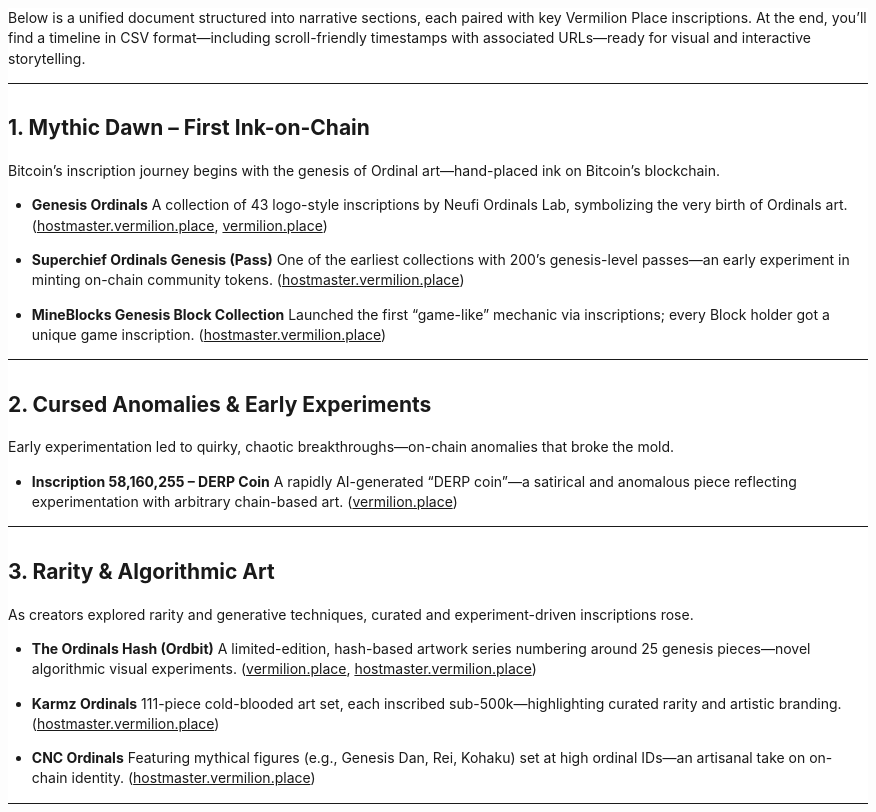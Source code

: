 







Below is a unified document structured into narrative sections, each paired with key Vermilion Place inscriptions. At the end, you’ll find a timeline in CSV format—including scroll-friendly timestamps with associated URLs—ready for visual and interactive storytelling.

---

## **1. Mythic Dawn – First Ink-on-Chain**

Bitcoin’s inscription journey begins with the genesis of Ordinal art—hand-placed ink on Bitcoin’s blockchain.

* **Genesis Ordinals**
  A collection of 43 logo-style inscriptions by Neufi Ordinals Lab, symbolizing the very birth of Ordinals art. ([hostmaster.vermilion.place][1], [vermilion.place][2])

* **Superchief Ordinals Genesis (Pass)**
  One of the earliest collections with 200’s genesis-level passes—an early experiment in minting on-chain community tokens. ([hostmaster.vermilion.place][3])

* **MineBlocks Genesis Block Collection**
  Launched the first “game-like” mechanic via inscriptions; every Block holder got a unique game inscription. ([hostmaster.vermilion.place][1])

---

## **2. Cursed Anomalies & Early Experiments**

Early experimentation led to quirky, chaotic breakthroughs—on-chain anomalies that broke the mold.

* **Inscription 58,160,255 – DERP Coin**
  A rapidly AI-generated “DERP coin”—a satirical and anomalous piece reflecting experimentation with arbitrary chain-based art. ([vermilion.place][4])

---

## **3. Rarity & Algorithmic Art**

As creators explored rarity and generative techniques, curated and experiment-driven inscriptions rose.

* **The Ordinals Hash (Ordbit)**
  A limited-edition, hash-based artwork series numbering around 25 genesis pieces—novel algorithmic visual experiments. ([vermilion.place][4], [hostmaster.vermilion.place][5])

* **Karmz Ordinals**
  111-piece cold-blooded art set, each inscribed sub-500k—highlighting curated rarity and artistic branding. ([hostmaster.vermilion.place][6])

* **CNC Ordinals**
  Featuring mythical figures (e.g., Genesis Dan, Rei, Kohaku) set at high ordinal IDs—an artisanal take on on-chain identity. ([hostmaster.vermilion.place][7])

---

[1]: https://hostmaster.vermilion.place/collection/mineblocks?utm_source=chatgpt.com "Ordinal MineBlocks - Vermilion"
[2]: https://vermilion.place/collection/genesis-ordinals?utm_source=chatgpt.com "Genesis Ordinals | Vermilion"
[3]: https://hostmaster.vermilion.place/collection/superchief-ordinals-genesis?utm_source=chatgpt.com "Superchief Ordinals Genesis | Vermilion"
[4]: https://vermilion.place/inscription/58160255?utm_source=chatgpt.com "Inscription 58160255 - Vermilion"
[5]: https://hostmaster.vermilion.place/collection/ordhashes?utm_source=chatgpt.com "The Ordinals Hash (Ordbit) - Vermilion"
[6]: https://hostmaster.vermilion.place/collection/karmz?utm_source=chatgpt.com "Karmz Ordinals | Vermilion"
[7]: https://hostmaster.vermilion.place/collection/cnc-ordinals?utm_source=chatgpt.com "Collection | Vermilion"
[1]: https://vermilion.place/inscription/714502?utm_source=chatgpt.com "Inscription 714502 - Vermilion"
[2]: https://gamma.io/learn/ordinals/inscriptions/recursive-inscriptions?utm_source=chatgpt.com "Recursive Inscriptions | Gamma Learn"
[3]: https://dogonbitcoin.io/recursive-ordinal-inscriptions-bitcoin/?utm_source=chatgpt.com "Top Ways to Use Recursive Ordinal Inscriptions in Bitcoin"
[4]: https://www.xverse.app/blog/recursive-ordinal-inscriptions?utm_source=chatgpt.com "What Are Recursive Ordinal Inscriptions? A Beginner's Guide - Xverse"
[5]: https://medium.com/%40GryphsisAcademy/recursive-inscription-the-cornerstone-of-btc-lego-and-complex-logical-products-e08bfd458b54?utm_source=chatgpt.com "Recursive Inscription: The Cornerstone of BTC Lego and Complex ..."
[6]: https://vermilion.place/inscription/10096512?utm_source=chatgpt.com "Inscription 10096512 - Vermilion"
[7]: https://www.vermilion.place/inscription/76640925?utm_source=chatgpt.com "Inscription 76640925 - Vermilion"
[8]: https://docs.ordinals.com/inscriptions/examples.html?utm_source=chatgpt.com "Inscription Examples - Ordinal Theory Handbook"
[9]: https://ordinalsbot.medium.com/recursive-inscriptions-creating-a-collection-from-shared-layers-b43a628144e8?utm_source=chatgpt.com "Recursive Inscriptions: Creating a Collection from Shared Layers"
[10]: https://leather.io/blog/watch-your-recursive-inscriptions-come-to-life-in-leather?utm_source=chatgpt.com "Recursive inscriptions - Bitcoin Ordinals - Leather.io"
